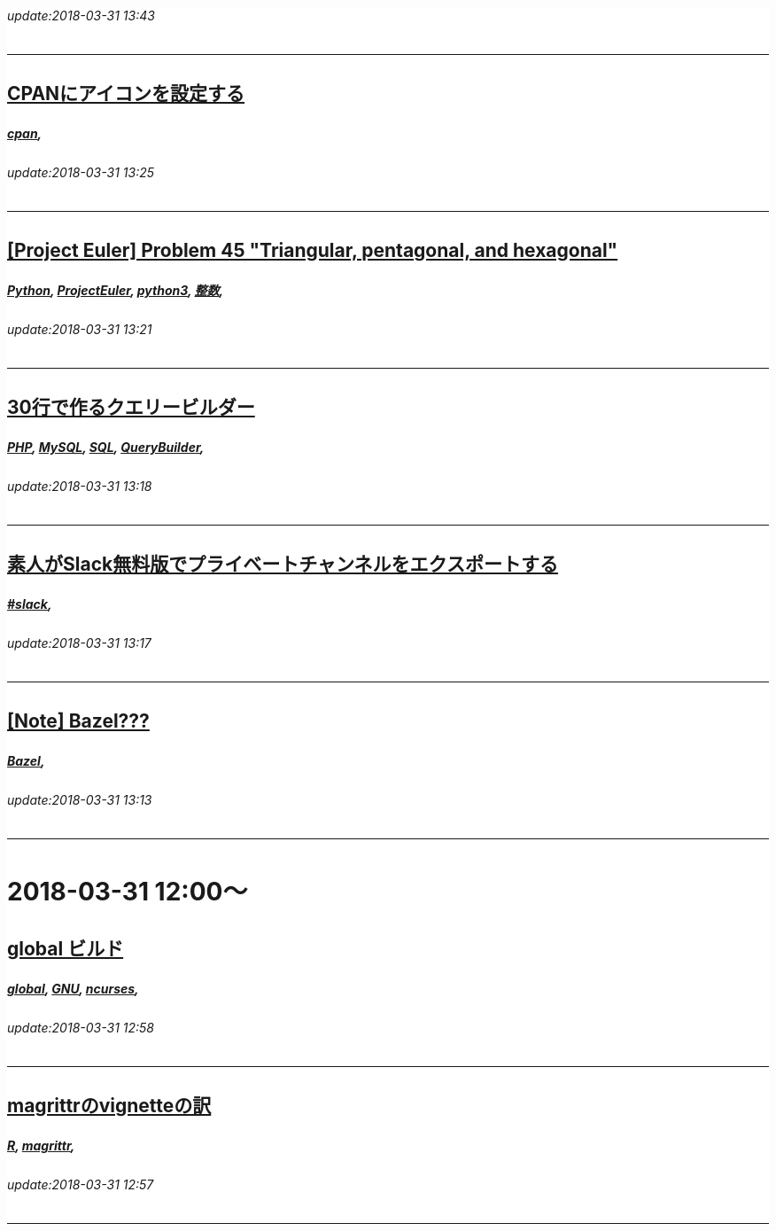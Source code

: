 ###### update:2018-03-31 13:43
---
## [CPANにアイコンを設定する](https://qiita.com/progrhyme/items/a3b16951ea3d296e92db)
##### [cpan](https://qiita.com/tags/cpan), 
###### update:2018-03-31 13:25
---
## [[Project Euler] Problem 45 "Triangular, pentagonal, and hexagonal"](https://qiita.com/pgm_nemui/items/636c1402469f7ebc722f)
##### [Python](https://qiita.com/tags/Python), [ProjectEuler](https://qiita.com/tags/ProjectEuler), [python3](https://qiita.com/tags/python3), [整数](https://qiita.com/tags/整数), 
###### update:2018-03-31 13:21
---
## [30行で作るクエリービルダー](https://qiita.com/rog-works/items/5d8a2c1fe7e12c36772e)
##### [PHP](https://qiita.com/tags/PHP), [MySQL](https://qiita.com/tags/MySQL), [SQL](https://qiita.com/tags/SQL), [QueryBuilder](https://qiita.com/tags/QueryBuilder), 
###### update:2018-03-31 13:18
---
## [素人がSlack無料版でプライベートチャンネルをエクスポートする](https://qiita.com/ITTransTips/items/15b02a4bf8945cf2a382)
##### [#slack](https://qiita.com/tags/#slack), 
###### update:2018-03-31 13:17
---
## [[Note] Bazel???](https://qiita.com/Rowing0914/items/8e60588fa698693d20a3)
##### [Bazel](https://qiita.com/tags/Bazel), 
###### update:2018-03-31 13:13
---




# 2018-03-31 12:00～
## [global ビルド](https://qiita.com/yakkutu/items/b5c1cfd97d4992ecef7a)
##### [global](https://qiita.com/tags/global), [GNU](https://qiita.com/tags/GNU), [ncurses](https://qiita.com/tags/ncurses), 
###### update:2018-03-31 12:58
---
## [magrittrのvignetteの訳](https://qiita.com/nozma/items/9e52b446c813d7e92c8a)
##### [R](https://qiita.com/tags/R), [magrittr](https://qiita.com/tags/magrittr), 
###### update:2018-03-31 12:57
---